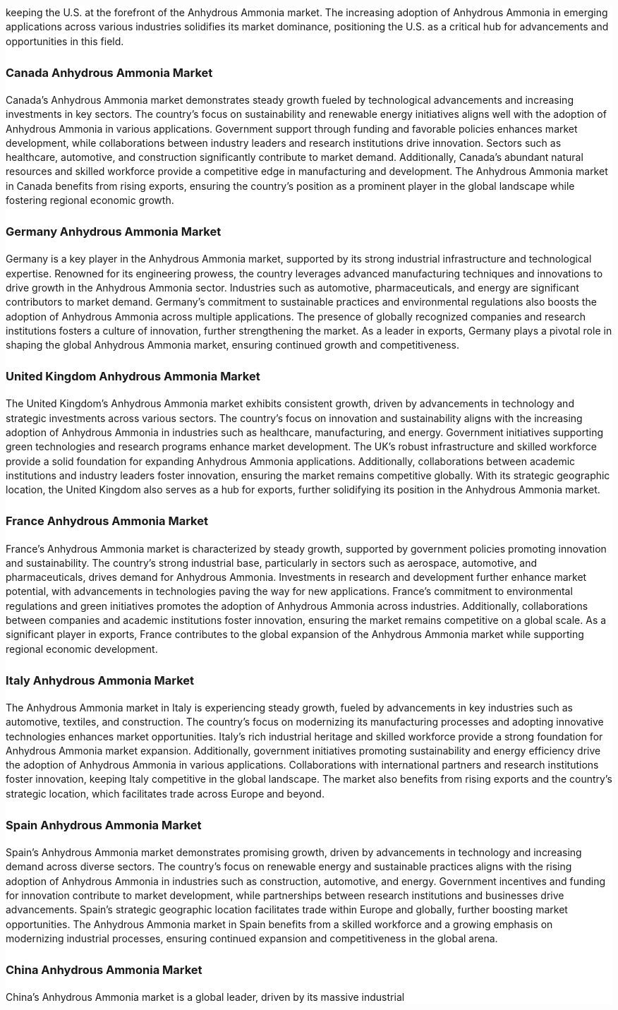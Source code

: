 keeping the U.S. at the forefront of the Anhydrous Ammonia market. The increasing adoption of Anhydrous Ammonia in emerging applications across various industries solidifies its market dominance, positioning the U.S. as a critical hub for advancements and opportunities in this field.</p><h3>Canada Anhydrous Ammonia Market</h3><p>Canada&rsquo;s Anhydrous Ammonia market demonstrates steady growth fueled by technological advancements and increasing investments in key sectors. The country&rsquo;s focus on sustainability and renewable energy initiatives aligns well with the adoption of Anhydrous Ammonia in various applications. Government support through funding and favorable policies enhances market development, while collaborations between industry leaders and research institutions drive innovation. Sectors such as healthcare, automotive, and construction significantly contribute to market demand. Additionally, Canada&rsquo;s abundant natural resources and skilled workforce provide a competitive edge in manufacturing and development. The Anhydrous Ammonia market in Canada benefits from rising exports, ensuring the country&rsquo;s position as a prominent player in the global landscape while fostering regional economic growth.</p><h3>Germany Anhydrous Ammonia Market</h3><p>Germany is a key player in the Anhydrous Ammonia market, supported by its strong industrial infrastructure and technological expertise. Renowned for its engineering prowess, the country leverages advanced manufacturing techniques and innovations to drive growth in the Anhydrous Ammonia sector. Industries such as automotive, pharmaceuticals, and energy are significant contributors to market demand. Germany&rsquo;s commitment to sustainable practices and environmental regulations also boosts the adoption of Anhydrous Ammonia across multiple applications. The presence of globally recognized companies and research institutions fosters a culture of innovation, further strengthening the market. As a leader in exports, Germany plays a pivotal role in shaping the global Anhydrous Ammonia market, ensuring continued growth and competitiveness.</p><h3>United Kingdom Anhydrous Ammonia Market</h3><p>The United Kingdom&rsquo;s Anhydrous Ammonia market exhibits consistent growth, driven by advancements in technology and strategic investments across various sectors. The country&rsquo;s focus on innovation and sustainability aligns with the increasing adoption of Anhydrous Ammonia in industries such as healthcare, manufacturing, and energy. Government initiatives supporting green technologies and research programs enhance market development. The UK&rsquo;s robust infrastructure and skilled workforce provide a solid foundation for expanding Anhydrous Ammonia applications. Additionally, collaborations between academic institutions and industry leaders foster innovation, ensuring the market remains competitive globally. With its strategic geographic location, the United Kingdom also serves as a hub for exports, further solidifying its position in the Anhydrous Ammonia market.</p><h3>France Anhydrous Ammonia Market</h3><p>France&rsquo;s Anhydrous Ammonia market is characterized by steady growth, supported by government policies promoting innovation and sustainability. The country&rsquo;s strong industrial base, particularly in sectors such as aerospace, automotive, and pharmaceuticals, drives demand for Anhydrous Ammonia. Investments in research and development further enhance market potential, with advancements in technologies paving the way for new applications. France&rsquo;s commitment to environmental regulations and green initiatives promotes the adoption of Anhydrous Ammonia across industries. Additionally, collaborations between companies and academic institutions foster innovation, ensuring the market remains competitive on a global scale. As a significant player in exports, France contributes to the global expansion of the Anhydrous Ammonia market while supporting regional economic development.</p><h3>Italy Anhydrous Ammonia Market</h3><p>The Anhydrous Ammonia market in Italy is experiencing steady growth, fueled by advancements in key industries such as automotive, textiles, and construction. The country&rsquo;s focus on modernizing its manufacturing processes and adopting innovative technologies enhances market opportunities. Italy&rsquo;s rich industrial heritage and skilled workforce provide a strong foundation for Anhydrous Ammonia market expansion. Additionally, government initiatives promoting sustainability and energy efficiency drive the adoption of Anhydrous Ammonia in various applications. Collaborations with international partners and research institutions foster innovation, keeping Italy competitive in the global landscape. The market also benefits from rising exports and the country&rsquo;s strategic location, which facilitates trade across Europe and beyond.</p><h3>Spain Anhydrous Ammonia Market</h3><p>Spain&rsquo;s Anhydrous Ammonia market demonstrates promising growth, driven by advancements in technology and increasing demand across diverse sectors. The country&rsquo;s focus on renewable energy and sustainable practices aligns with the rising adoption of Anhydrous Ammonia in industries such as construction, automotive, and energy. Government incentives and funding for innovation contribute to market development, while partnerships between research institutions and businesses drive advancements. Spain&rsquo;s strategic geographic location facilitates trade within Europe and globally, further boosting market opportunities. The Anhydrous Ammonia market in Spain benefits from a skilled workforce and a growing emphasis on modernizing industrial processes, ensuring continued expansion and competitiveness in the global arena.</p><h3>China Anhydrous Ammonia Market</h3><p>China&rsquo;s Anhydrous Ammonia market is a global leader, driven by its massive industrial